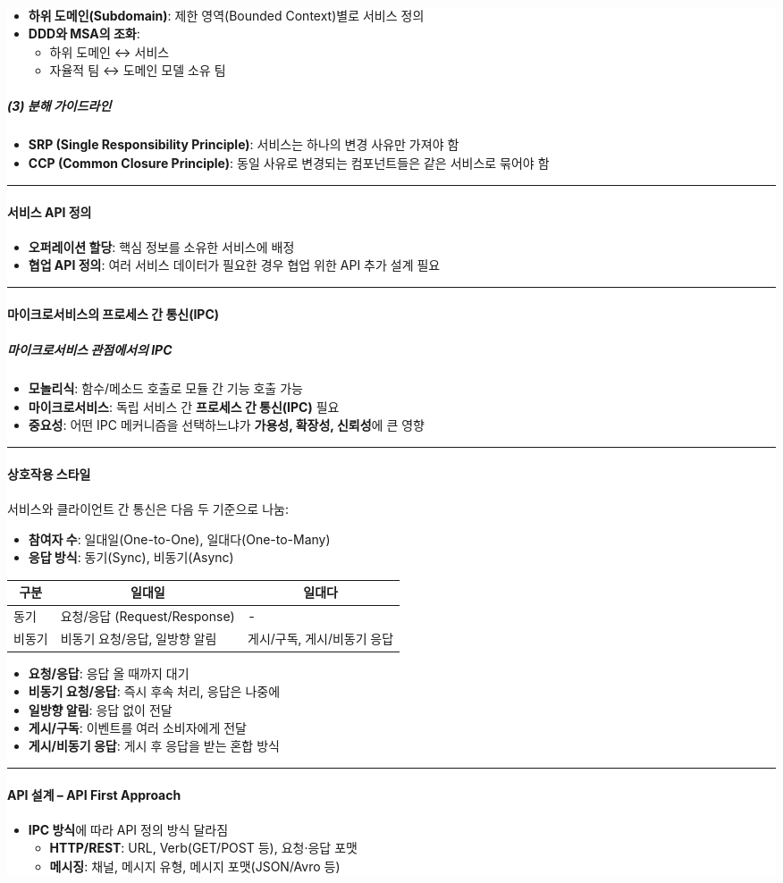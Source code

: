 - **하위 도메인(Subdomain)**: 제한 영역(Bounded Context)별로 서비스 정의
- **DDD와 MSA의 조화**:
  - 하위 도메인 ↔ 서비스
  - 자율적 팀 ↔ 도메인 모델 소유 팀

##### (3) 분해 가이드라인

- **SRP (Single Responsibility Principle)**: 서비스는 하나의 변경 사유만 가져야 함
- **CCP (Common Closure Principle)**: 동일 사유로 변경되는 컴포넌트들은 같은 서비스로 묶어야 함

------

#### 서비스 API 정의

- **오퍼레이션 할당**: 핵심 정보를 소유한 서비스에 배정
- **협업 API 정의**: 여러 서비스 데이터가 필요한 경우 협업 위한 API 추가 설계 필요

---

#### 마이크로서비스의 프로세스 간 통신(IPC)

##### 마이크로서비스 관점에서의 IPC

- **모놀리식**: 함수/메소드 호출로 모듈 간 기능 호출 가능
- **마이크로서비스**: 독립 서비스 간 **프로세스 간 통신(IPC)** 필요
- **중요성**: 어떤 IPC 메커니즘을 선택하느냐가 **가용성, 확장성, 신뢰성**에 큰 영향

------

#### 상호작용 스타일

서비스와 클라이언트 간 통신은 다음 두 기준으로 나눔:

- **참여자 수**: 일대일(One-to-One), 일대다(One-to-Many)
- **응답 방식**: 동기(Sync), 비동기(Async)

| 구분   | 일대일                        | 일대다                      |
| ------ | ----------------------------- | --------------------------- |
| 동기   | 요청/응답 (Request/Response)  | -                           |
| 비동기 | 비동기 요청/응답, 일방향 알림 | 게시/구독, 게시/비동기 응답 |

- **요청/응답**: 응답 올 때까지 대기
- **비동기 요청/응답**: 즉시 후속 처리, 응답은 나중에
- **일방향 알림**: 응답 없이 전달
- **게시/구독**: 이벤트를 여러 소비자에게 전달
- **게시/비동기 응답**: 게시 후 응답을 받는 혼합 방식

------

#### API 설계 – API First Approach

- **IPC 방식**에 따라 API 정의 방식 달라짐
  - **HTTP/REST**: URL, Verb(GET/POST 등), 요청·응답 포맷
  - **메시징**: 채널, 메시지 유형, 메시지 포맷(JSON/Avro 등)

